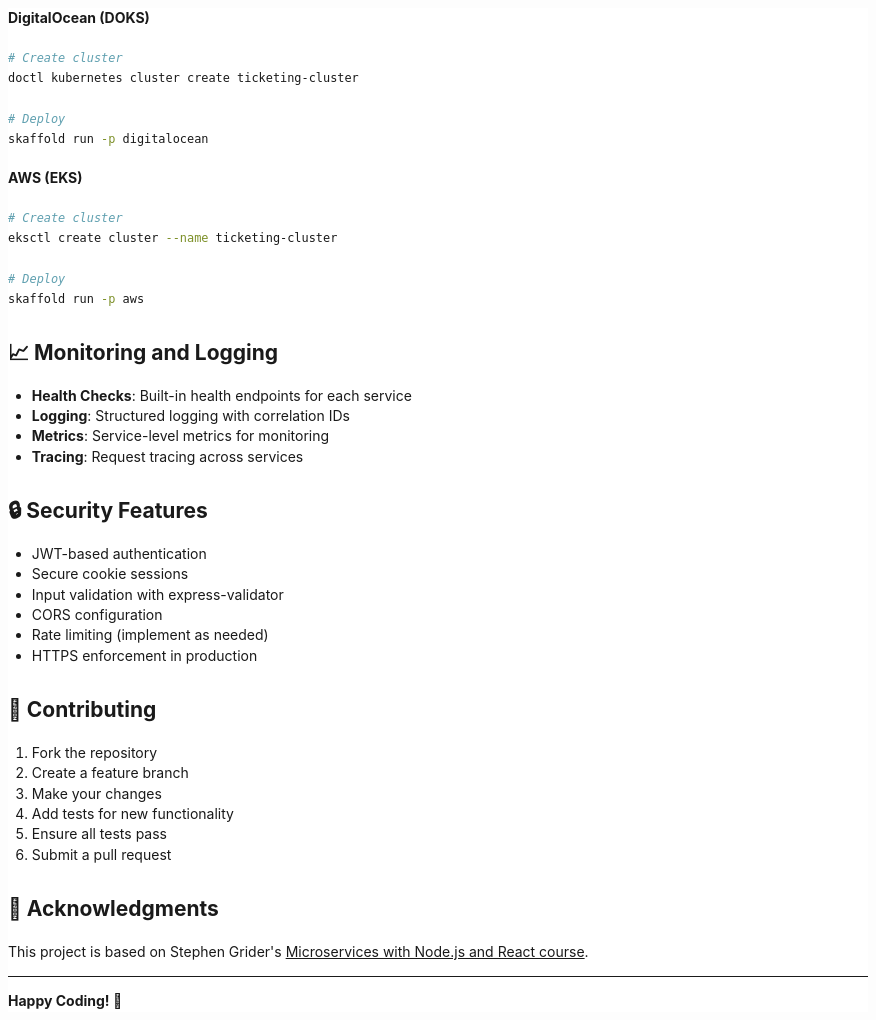 #### DigitalOcean (DOKS)

```bash
# Create cluster
doctl kubernetes cluster create ticketing-cluster

# Deploy
skaffold run -p digitalocean
```

#### AWS (EKS)

```bash
# Create cluster
eksctl create cluster --name ticketing-cluster

# Deploy
skaffold run -p aws
```

## 📈 Monitoring and Logging

- **Health Checks**: Built-in health endpoints for each service
- **Logging**: Structured logging with correlation IDs
- **Metrics**: Service-level metrics for monitoring
- **Tracing**: Request tracing across services

## 🔒 Security Features

- JWT-based authentication
- Secure cookie sessions
- Input validation with express-validator
- CORS configuration
- Rate limiting (implement as needed)
- HTTPS enforcement in production

## 🤝 Contributing

1. Fork the repository
2. Create a feature branch
3. Make your changes
4. Add tests for new functionality
5. Ensure all tests pass
6. Submit a pull request

## 🙏 Acknowledgments

This project is based on Stephen Grider's [Microservices with Node.js and React course](https://www.udemy.com/course/microservices-with-node-js-and-react/).

---

**Happy Coding! 🚀**
